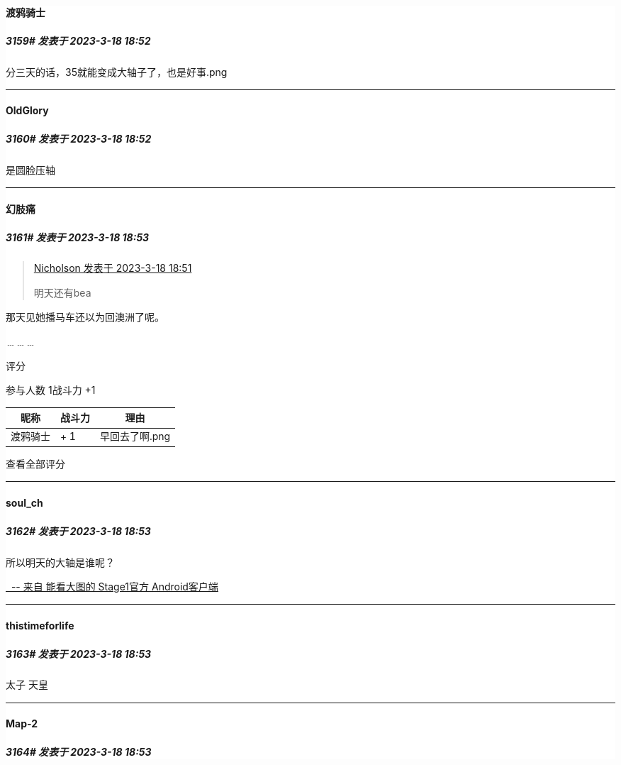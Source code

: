 ####  渡鸦骑士  
##### 3159#       发表于 2023-3-18 18:52

分三天的话，35就能变成大轴子了，也是好事.png

*****

####  OldGlory  
##### 3160#       发表于 2023-3-18 18:52

是圆脸压轴

*****

####  幻肢痛  
##### 3161#       发表于 2023-3-18 18:53

<blockquote><a href="httphttps://bbs.saraba1st.com/2b/forum.php?mod=redirect&amp;goto=findpost&amp;pid=60134994&amp;ptid=2117322" target="_blank">Nicholson 发表于 2023-3-18 18:51</a>

明天还有bea</blockquote>
那天见她播马车还以为回澳洲了呢。

﹍﹍﹍

评分

 参与人数 1战斗力 +1

|昵称|战斗力|理由|
|----|---|---|
| 渡鸦骑士| + 1|早回去了啊.png|

查看全部评分

*****

####  soul_ch  
##### 3162#       发表于 2023-3-18 18:53

所以明天的大轴是谁呢？

[  -- 来自 能看大图的 Stage1官方 Android客户端](https://www.coolapk.com/apk/140634)

*****

####  thistimeforlife  
##### 3163#       发表于 2023-3-18 18:53

太子 天皇

*****

####  Map-2  
##### 3164#       发表于 2023-3-18 18:53
